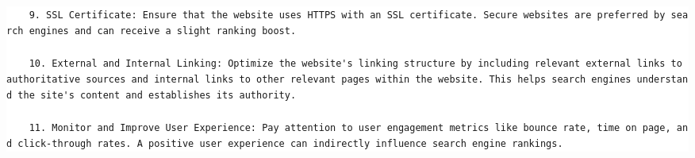         9. SSL Certificate: Ensure that the website uses HTTPS with an SSL certificate. Secure websites are preferred by search engines and can receive a slight ranking boost.

        10. External and Internal Linking: Optimize the website's linking structure by including relevant external links to authoritative sources and internal links to other relevant pages within the website. This helps search engines understand the site's content and establishes its authority.

        11. Monitor and Improve User Experience: Pay attention to user engagement metrics like bounce rate, time on page, and click-through rates. A positive user experience can indirectly influence search engine rankings.





